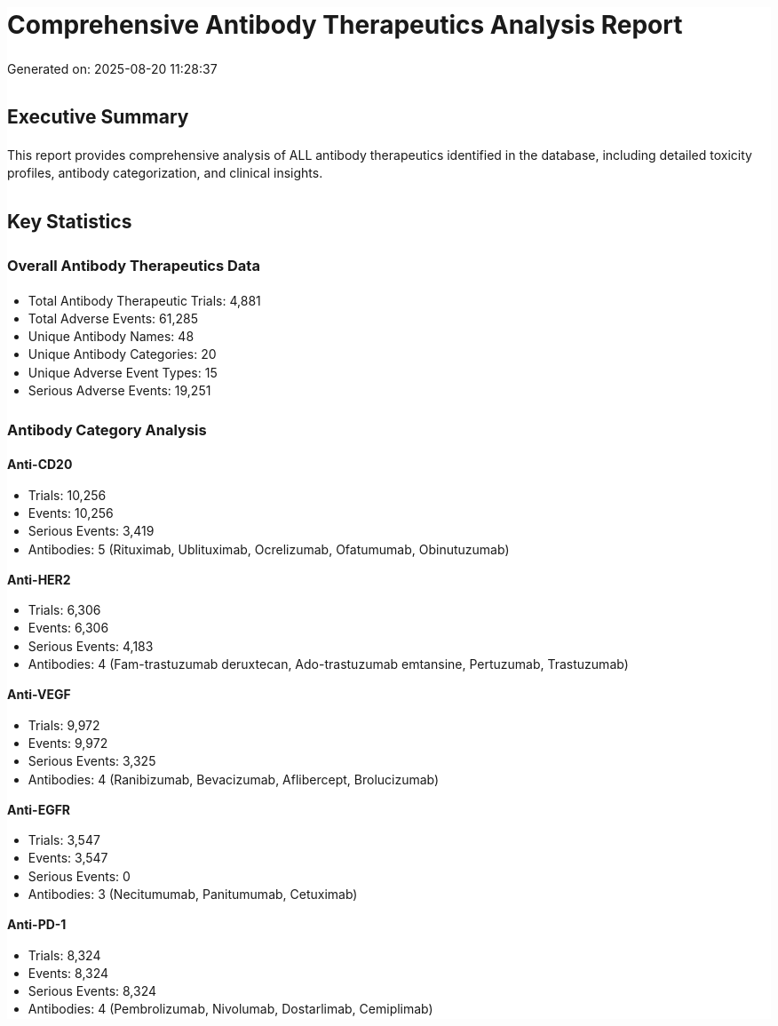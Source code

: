 
# Comprehensive Antibody Therapeutics Analysis Report
Generated on: 2025-08-20 11:28:37

## Executive Summary
This report provides comprehensive analysis of ALL antibody therapeutics identified in the database,
including detailed toxicity profiles, antibody categorization, and clinical insights.

## Key Statistics

### Overall Antibody Therapeutics Data
- Total Antibody Therapeutic Trials: 4,881
- Total Adverse Events: 61,285
- Unique Antibody Names: 48
- Unique Antibody Categories: 20
- Unique Adverse Event Types: 15
- Serious Adverse Events: 19,251

### Antibody Category Analysis

**Anti-CD20**
- Trials: 10,256
- Events: 10,256
- Serious Events: 3,419
- Antibodies: 5 (Rituximab, Ublituximab, Ocrelizumab, Ofatumumab, Obinutuzumab)

**Anti-HER2**
- Trials: 6,306
- Events: 6,306
- Serious Events: 4,183
- Antibodies: 4 (Fam-trastuzumab deruxtecan, Ado-trastuzumab emtansine, Pertuzumab, Trastuzumab)

**Anti-VEGF**
- Trials: 9,972
- Events: 9,972
- Serious Events: 3,325
- Antibodies: 4 (Ranibizumab, Bevacizumab, Aflibercept, Brolucizumab)

**Anti-EGFR**
- Trials: 3,547
- Events: 3,547
- Serious Events: 0
- Antibodies: 3 (Necitumumab, Panitumumab, Cetuximab)

**Anti-PD-1**
- Trials: 8,324
- Events: 8,324
- Serious Events: 8,324
- Antibodies: 4 (Pembrolizumab, Nivolumab, Dostarlimab, Cemiplimab)
